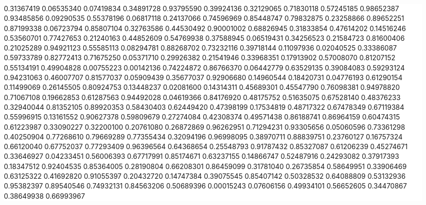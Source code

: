    0.31367419  0.06535340  0.07419834
   0.34891728  0.93795590  0.39924136
   0.32129065  0.71830118  0.57245185
   0.98652387  0.93485856  0.09290535
   0.55378196  0.06817118  0.24137066
   0.74596969  0.85448747  0.79832875
   0.23258866  0.89652251  0.87199338
   0.06723794  0.85807104  0.32763586
   0.44530492  0.90001002  0.68826945
   0.31833854  0.47614202  0.14516246
   0.53560701  0.77427653  0.21240163
   0.44852609  0.54769938  0.37588945
   0.06519431  0.34256523  0.21584723
   0.81600406  0.21025289  0.94921123
   0.55585113  0.08294781  0.88268702
   0.73232116  0.39718144  0.11097936
   0.02040525  0.33386087  0.59733789
   0.82772413  0.71675250  0.05371710
   0.29926382  0.21541946  0.33968351
   0.17913902  0.57008070  0.81207152
   0.55134191  0.49904828  0.00755223
   0.00142136  0.74224872  0.86766370
   0.06442779  0.63529135  0.39084083
   0.59293124  0.94231063  0.46007707
   0.81577037  0.05909439  0.35677037
   0.92906680  0.14960544  0.18420731
   0.04776193  0.61290154  0.11499069
   0.26145505  0.80924753  0.13448237
   0.02081600  0.14314311  0.45689301
   0.45547790  0.76098381  0.94978820
   0.71067108  0.19662853  0.61287563
   0.94492028  0.04619366  0.84176920
   0.48175752  0.51635075  0.67528140
   0.48376233  0.32940044  0.81352105
   0.89920353  0.58430403  0.62449420
   0.47398199  0.17534819  0.48717322
   0.67478349  0.67119384  0.55996915
   0.13161552  0.90627378  0.59809679
   0.27274084  0.42308374  0.49571438
   0.86188741  0.86964159  0.60474315
   0.61223987  0.33090227  0.32200100
   0.20761080  0.26872869  0.96262951
   0.71294231  0.93305656  0.05060596
   0.73361298  0.40250904  0.77268610
   0.79669289  0.77355434  0.32094196
   0.96998095  0.38970711  0.88839751
   0.23760127  0.16757324  0.66120040
   0.67752037  0.77293409  0.96396564
   0.64368654  0.25548793  0.91787432
   0.85327087  0.61206239  0.45274671
   0.33646927  0.04233451  0.56006393
   0.67717991  0.85174671  0.63237155
   0.14866747  0.52487916  0.24293082
   0.37917393  0.18347512  0.92404535
   0.85364005  0.28190804  0.66208301
   0.86459099  0.31781040  0.26735854
   0.58649951  0.33906469  0.63125322
   0.41692820  0.91055397  0.20432720
   0.14747384  0.39075545  0.85407142
   0.50328532  0.64088809  0.53132936
   0.95382397  0.89540546  0.74932131
   0.84563206  0.50689396  0.00015243
   0.07606156  0.49934101  0.56652605
   0.34470867  0.38649938  0.66993967